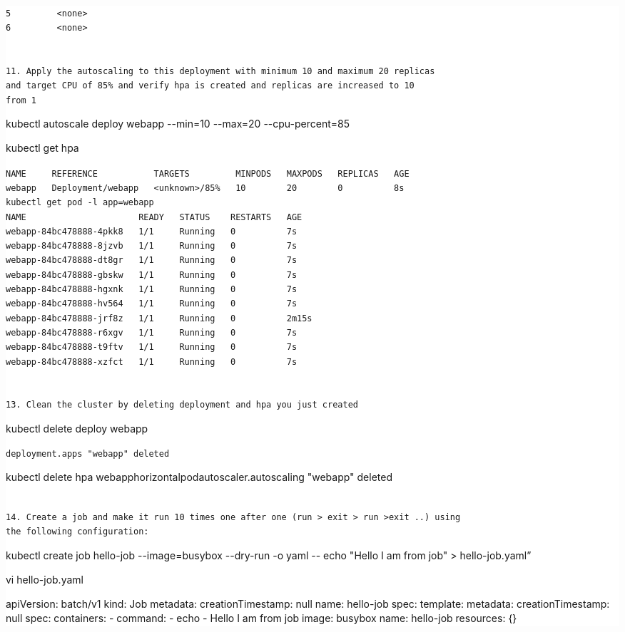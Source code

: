 ```
5         <none>
6         <none>


11. Apply the autoscaling to this deployment with minimum 10 and maximum 20 replicas 
and target CPU of 85% and verify hpa is created and replicas are increased to 10 
from 1
```
kubectl autoscale deploy webapp --min=10 --max=20 --cpu-percent=85
```
```
kubectl get hpa
```
NAME     REFERENCE           TARGETS         MINPODS   MAXPODS   REPLICAS   AGE
webapp   Deployment/webapp   <unknown>/85%   10        20        0          8s
kubectl get pod -l app=webapp
NAME                      READY   STATUS    RESTARTS   AGE
webapp-84bc478888-4pkk8   1/1     Running   0          7s
webapp-84bc478888-8jzvb   1/1     Running   0          7s
webapp-84bc478888-dt8gr   1/1     Running   0          7s
webapp-84bc478888-gbskw   1/1     Running   0          7s
webapp-84bc478888-hgxnk   1/1     Running   0          7s
webapp-84bc478888-hv564   1/1     Running   0          7s
webapp-84bc478888-jrf8z   1/1     Running   0          2m15s
webapp-84bc478888-r6xgv   1/1     Running   0          7s
webapp-84bc478888-t9ftv   1/1     Running   0          7s
webapp-84bc478888-xzfct   1/1     Running   0          7s


13. Clean the cluster by deleting deployment and hpa you just created 
```
kubectl delete deploy webapp
```
deployment.apps "webapp" deleted
```
kubectl delete hpa webapphorizontalpodautoscaler.autoscaling "webapp" deleted
```

14. Create a job and make it run 10 times one after one (run > exit > run >exit ..) using 
the following configuration: 
```
kubectl create job hello-job --image=busybox --dry-run -o yaml -- echo "Hello I am from job" > hello-job.yaml”
```
```
vi hello-job.yaml
```
```
apiVersion: batch/v1
kind: Job
metadata:
  creationTimestamp: null
  name: hello-job
spec:
  template:
    metadata:
      creationTimestamp: null
    spec:
      containers:
      - command:
        - echo
        - Hello I am from job
        image: busybox
        name: hello-job
        resources: {}